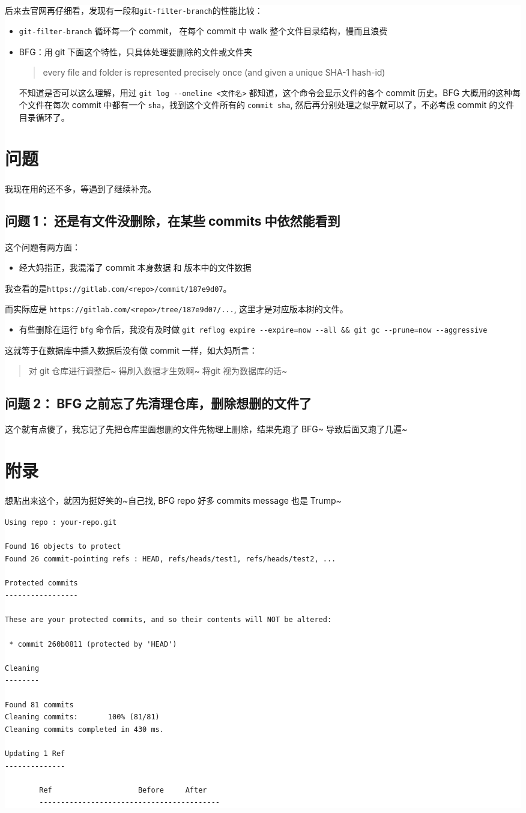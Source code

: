 后来去官网再仔细看，发现有一段和`git-filter-branch`的性能比较：

- `git-filter-branch` 循环每一个 commit， 在每个 commit 中 walk 整个文件目录结构，慢而且浪费
- BFG：用 git 下面这个特性，只具体处理要删除的文件或文件夹
  
  > every file and folder is represented precisely once (and given a unique SHA-1 hash-id)

  不知道是否可以这么理解，用过 `git log --oneline <文件名>` 都知道，这个命令会显示文件的各个 commit 历史。BFG 大概用的这种每个文件在每次 commit 中都有一个 `sha`，找到这个文件所有的 `commit sha`, 然后再分别处理之似乎就可以了，不必考虑 commit 的文件目录循环了。

# 问题

我现在用的还不多，等遇到了继续补充。

## 问题 1： 还是有文件没删除，在某些 commits 中依然能看到

这个问题有两方面：

- 经大妈指正，我混淆了 commit 本身数据 和 版本中的文件数据

我查看的是`https://gitlab.com/<repo>/commit/187e9d07`。

而实际应是 `https://gitlab.com/<repo>/tree/187e9d07/...`, 这里才是对应版本树的文件。

- 有些删除在运行 `bfg` 命令后，我没有及时做 `git reflog expire --expire=now --all && git gc --prune=now --aggressive`

这就等于在数据库中插入数据后没有做 commit 一样，如大妈所言：

> 对 git 仓库进行调整后~
得刷入数据才生效啊~
将git 视为数据库的话~

## 问题 2： BFG 之前忘了先清理仓库，删除想删的文件了

这个就有点傻了，我忘记了先把仓库里面想删的文件先物理上删除，结果先跑了 BFG~ 导致后面又跑了几遍~

# 附录

想贴出来这个，就因为挺好笑的~自己找, BFG repo 好多 commits message 也是 Trump~

```
Using repo : your-repo.git

Found 16 objects to protect
Found 26 commit-pointing refs : HEAD, refs/heads/test1, refs/heads/test2, ...

Protected commits
-----------------

These are your protected commits, and so their contents will NOT be altered:

 * commit 260b0811 (protected by 'HEAD')

Cleaning
--------

Found 81 commits
Cleaning commits:       100% (81/81)
Cleaning commits completed in 430 ms.

Updating 1 Ref
--------------

        Ref                    Before     After   
        ------------------------------------------
```